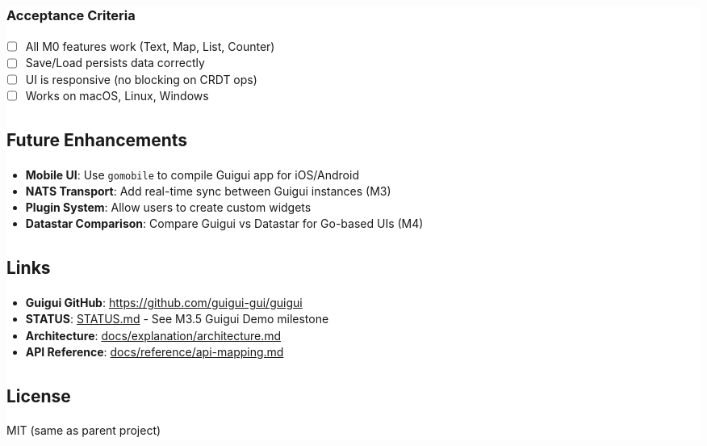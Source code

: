 ### Acceptance Criteria
- [ ] All M0 features work (Text, Map, List, Counter)
- [ ] Save/Load persists data correctly
- [ ] UI is responsive (no blocking on CRDT ops)
- [ ] Works on macOS, Linux, Windows

## Future Enhancements

- **Mobile UI**: Use `gomobile` to compile Guigui app for iOS/Android
- **NATS Transport**: Add real-time sync between Guigui instances (M3)
- **Plugin System**: Allow users to create custom widgets
- **Datastar Comparison**: Compare Guigui vs Datastar for Go-based UIs (M4)

## Links

- **Guigui GitHub**: https://github.com/guigui-gui/guigui
- **STATUS**: [STATUS.md](../../../STATUS.md) - See M3.5 Guigui Demo milestone
- **Architecture**: [docs/explanation/architecture.md](../../../docs/explanation/architecture.md)
- **API Reference**: [docs/reference/api-mapping.md](../../../docs/reference/api-mapping.md)

## License

MIT (same as parent project)
